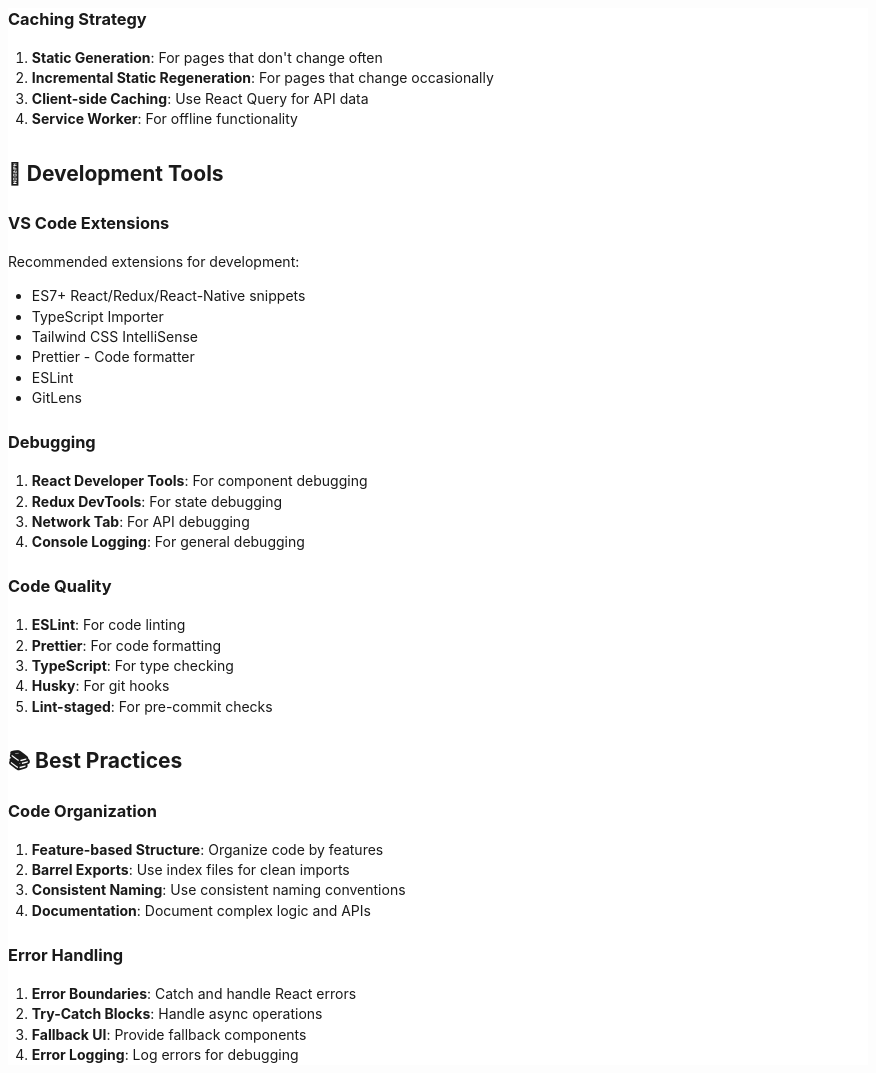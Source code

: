 ### Caching Strategy

1. **Static Generation**: For pages that don't change often
2. **Incremental Static Regeneration**: For pages that change occasionally
3. **Client-side Caching**: Use React Query for API data
4. **Service Worker**: For offline functionality

## 🔧 Development Tools

### VS Code Extensions

Recommended extensions for development:

- ES7+ React/Redux/React-Native snippets
- TypeScript Importer
- Tailwind CSS IntelliSense
- Prettier - Code formatter
- ESLint
- GitLens

### Debugging

1. **React Developer Tools**: For component debugging
2. **Redux DevTools**: For state debugging
3. **Network Tab**: For API debugging
4. **Console Logging**: For general debugging

### Code Quality

1. **ESLint**: For code linting
2. **Prettier**: For code formatting
3. **TypeScript**: For type checking
4. **Husky**: For git hooks
5. **Lint-staged**: For pre-commit checks

## 📚 Best Practices

### Code Organization

1. **Feature-based Structure**: Organize code by features
2. **Barrel Exports**: Use index files for clean imports
3. **Consistent Naming**: Use consistent naming conventions
4. **Documentation**: Document complex logic and APIs

### Error Handling

1. **Error Boundaries**: Catch and handle React errors
2. **Try-Catch Blocks**: Handle async operations
3. **Fallback UI**: Provide fallback components
4. **Error Logging**: Log errors for debugging
